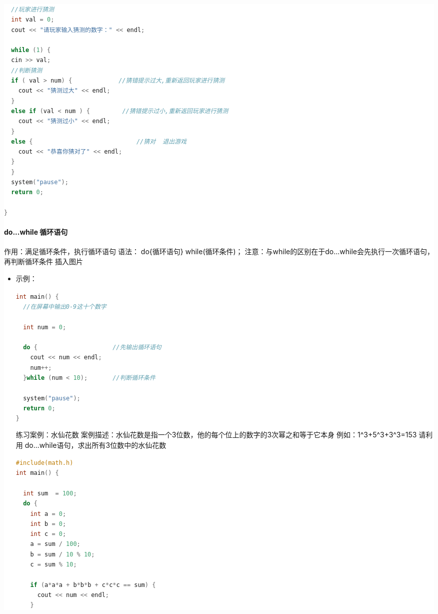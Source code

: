   ```cpp
    //玩家进行猜测
    int val = 0;
    cout << "请玩家输入猜测的数字：" << endl;

    while (1) {
    cin >> val;
    //判断猜测
    if ( val > num) {             //猜错提示过大,重新返回玩家进行猜测
      cout << "猜测过大" << endl;
    }
    else if (val < num ) {         //猜错提示过小,重新返回玩家进行猜测
      cout << "猜测过小" << endl;
    }
    else {                             //猜对  退出游戏   
      cout << "恭喜你猜对了" << endl;
    }
    }
    system("pause");
    return 0;
    
  }
  ```
#### do...while 循环语句
  作用：满足循环条件，执行循环语句
  语法： do{循环语句} while(循环条件)；
  注意：与while的区别在于do...while会先执行一次循环语句，再判断循环条件
  插入图片
- 示例：
  ```cpp
  int main() {
    //在屏幕中输出0-9这十个数字

    int num = 0;

    do {                     //先输出循环语句
      cout << num << endl;     
      num++;                 
    }while (num < 10);       //判断循环条件

    system("pause");
    return 0;
  }
  ```
  练习案例：水仙花数
  案例描述：水仙花数是指一个3位数，他的每个位上的数字的3次幂之和等于它本身
  例如：1^3+5^3+3^3=153
  请利用 do...while语句，求出所有3位数中的水仙花数
  ```cpp
  #include(math.h)
  int main() {

    int sum  = 100;
    do {
      int a = 0;
      int b = 0;
      int c = 0;
      a = sum / 100;
      b = sum / 10 % 10;
      c = sum % 10;

      if (a*a*a + b*b*b + c*c*c == sum) {
        cout << num << endl;
      }
  ```